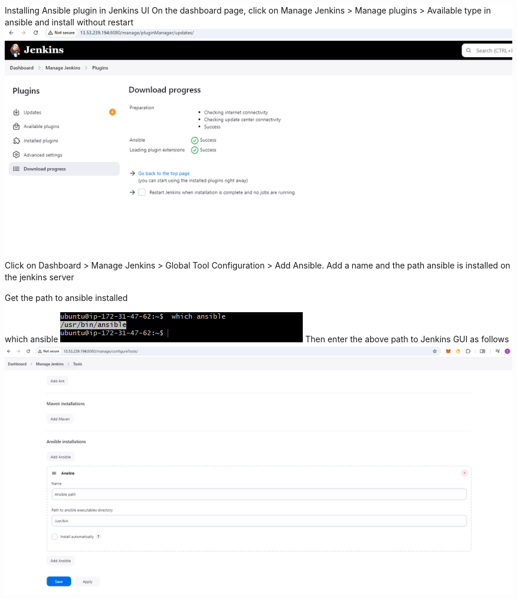 Installing Ansible plugin in Jenkins UI On the dashboard page, click on Manage Jenkins > Manage plugins > Available type in ansible and install without restart
![(screenshot)](https://github.com/Prince-Tee/continuousIntegration_Devops/blob/main/sreenshot%20from%20my%20environment/downloading%20ansible%20from%20jenkins.png)

Click on Dashboard > Manage Jenkins > Global Tool Configuration > Add Ansible. Add a name and the path ansible is installed on the jenkins server

Get the path to ansible installed

 which ansible
 ![(screenshot)](https://github.com/Prince-Tee/continuousIntegration_Devops/blob/main/sreenshot%20from%20my%20environment/which%20ansible.png)
 Then enter the above path to Jenkins GUI as follows
 ![(screenshot)](https://github.com/Prince-Tee/continuousIntegration_Devops/blob/main/sreenshot%20from%20my%20environment/adding%20ansible%20path.png)
